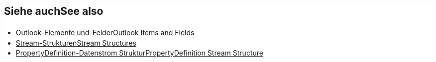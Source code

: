 ## <a name="see-also"></a><span data-ttu-id="5c6c4-222">Siehe auch</span><span class="sxs-lookup"><span data-stu-id="5c6c4-222">See also</span></span>

- [<span data-ttu-id="5c6c4-223">Outlook-Elemente und-Felder</span><span class="sxs-lookup"><span data-stu-id="5c6c4-223">Outlook Items and Fields</span></span>](outlook-items-and-fields.md)
- [<span data-ttu-id="5c6c4-224">Stream-Strukturen</span><span class="sxs-lookup"><span data-stu-id="5c6c4-224">Stream Structures</span></span>](stream-structures.md)
- [<span data-ttu-id="5c6c4-225">PropertyDefinition-Datenstrom Struktur</span><span class="sxs-lookup"><span data-stu-id="5c6c4-225">PropertyDefinition Stream Structure</span></span>](propertydefinition-stream-structure.md)

